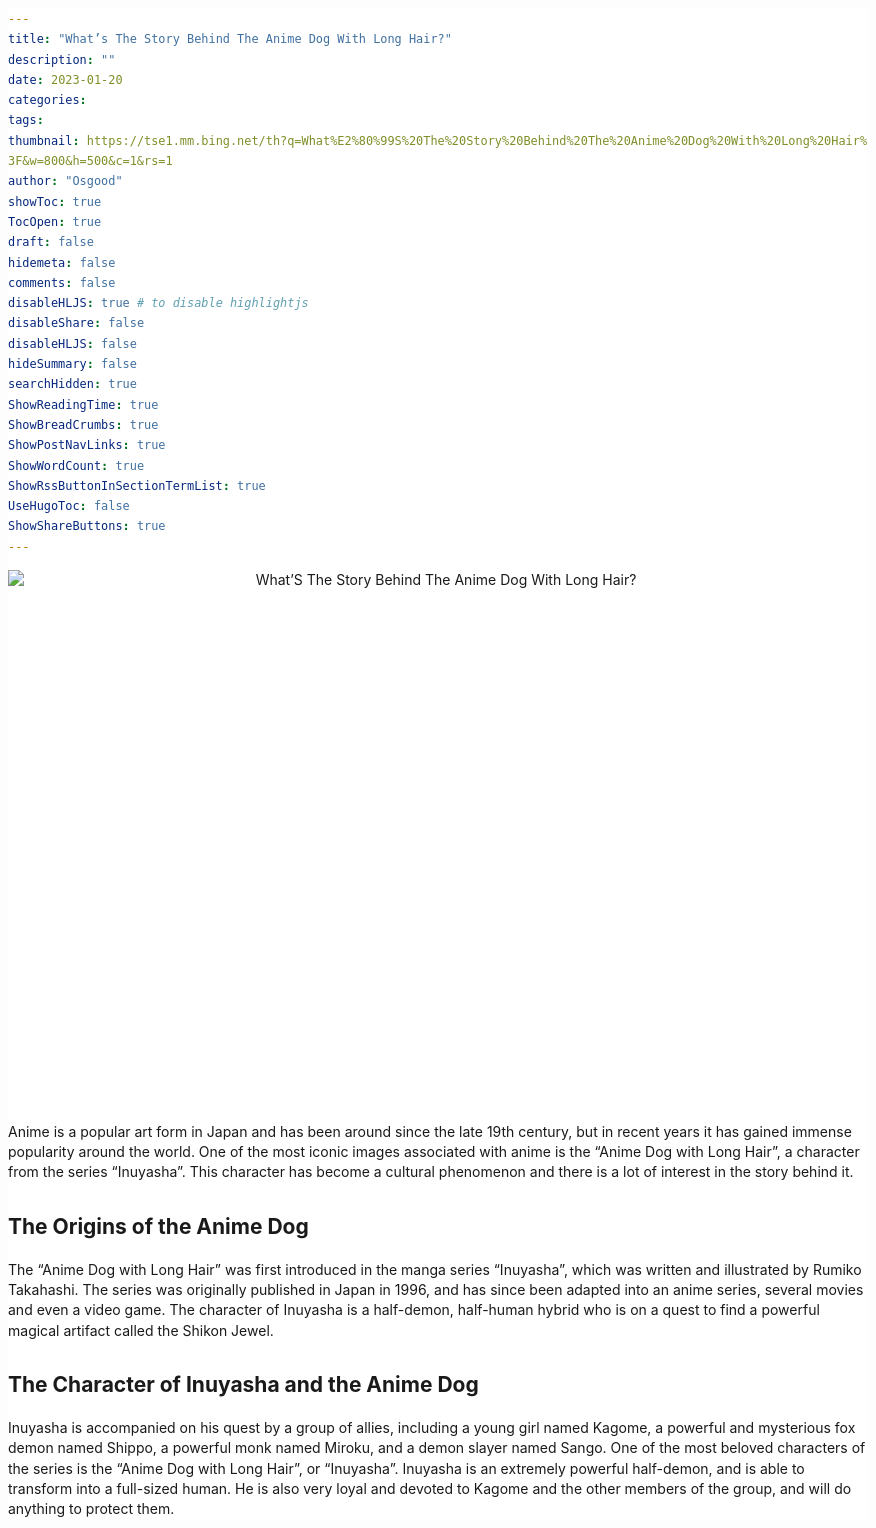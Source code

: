 ```yaml
---
title: "What’s The Story Behind The Anime Dog With Long Hair?"
description: ""
date: 2023-01-20
categories: 
tags: 
thumbnail: https://tse1.mm.bing.net/th?q=What%E2%80%99S%20The%20Story%20Behind%20The%20Anime%20Dog%20With%20Long%20Hair%3F&w=800&h=500&c=1&rs=1
author: "Osgood"
showToc: true
TocOpen: true
draft: false
hidemeta: false
comments: false
disableHLJS: true # to disable highlightjs
disableShare: false
disableHLJS: false
hideSummary: false
searchHidden: true
ShowReadingTime: true
ShowBreadCrumbs: true
ShowPostNavLinks: true
ShowWordCount: true
ShowRssButtonInSectionTermList: true
UseHugoToc: false
ShowShareButtons: true
---
```


<center>
	<img src="https://tse1.mm.bing.net/th?q=What%E2%80%99S%20The%20Story%20Behind%20The%20Anime%20Dog%20With%20Long%20Hair%3F&w=800&h=500&c=1&rs=1" alt="What’S The Story Behind The Anime Dog With Long Hair?" width="800" height="500" style="display: block; width: 100%; height: auto">
</center>

Anime is a popular art form in Japan and has been around since the late 19th century, but in recent years it has gained immense popularity around the world. One of the most iconic images associated with anime is the “Anime Dog with Long Hair”, a character from the series “Inuyasha”. This character has become a cultural phenomenon and there is a lot of interest in the story behind it. 

<h2>The Origins of the Anime Dog</h2>

The “Anime Dog with Long Hair” was first introduced in the manga series “Inuyasha”, which was written and illustrated by Rumiko Takahashi. The series was originally published in Japan in 1996, and has since been adapted into an anime series, several movies and even a video game. The character of Inuyasha is a half-demon, half-human hybrid who is on a quest to find a powerful magical artifact called the Shikon Jewel.

<h2>The Character of Inuyasha and the Anime Dog</h2>

Inuyasha is accompanied on his quest by a group of allies, including a young girl named Kagome, a powerful and mysterious fox demon named Shippo, a powerful monk named Miroku, and a demon slayer named Sango. One of the most beloved characters of the series is the “Anime Dog with Long Hair”, or “Inuyasha”. Inuyasha is an extremely powerful half-demon, and is able to transform into a full-sized human. He is also very loyal and devoted to Kagome and the other members of the group, and will do anything to protect them.
